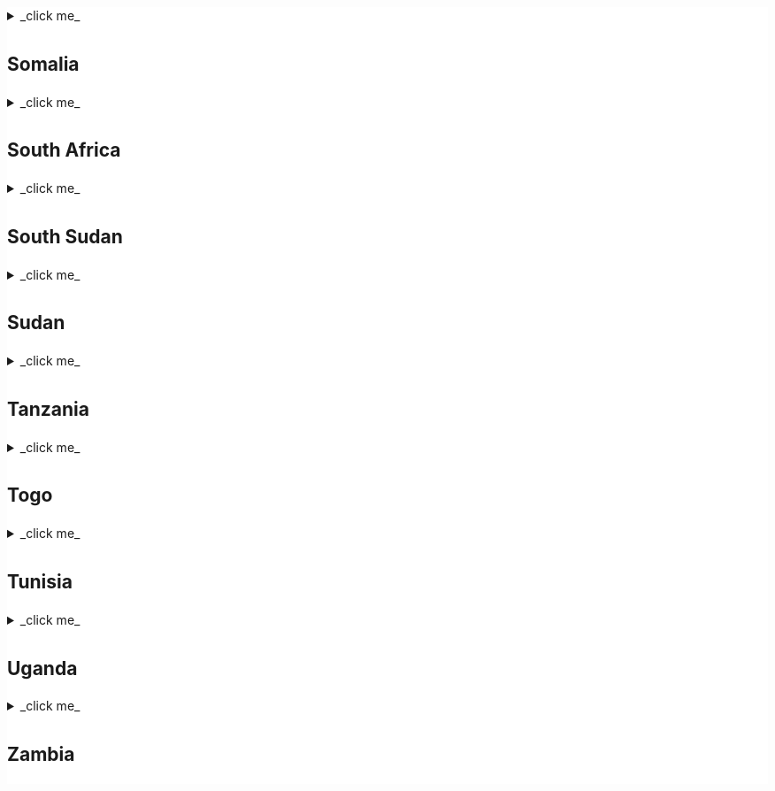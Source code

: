 
<details><summary>_click me_

## Somalia
</summary></details>


<details><summary>_click me_

## South Africa
</summary></details>


<details><summary>_click me_

## South Sudan
</summary></details>


<details><summary>_click me_

## Sudan
</summary></details>


<details><summary>_click me_

## Tanzania
</summary></details>


<details><summary>_click me_

## Togo
</summary></details>


<details><summary>_click me_

## Tunisia
</summary></details>


<details><summary>_click me_

## Uganda
</summary></details>


<details><summary>_click me_

## Zambia
</summary></details>
